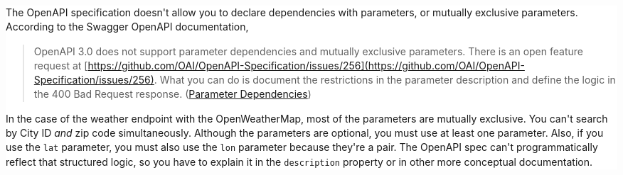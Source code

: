 The OpenAPI specification doesn't allow you to declare dependencies with parameters, or mutually exclusive parameters. According to the Swagger OpenAPI documentation,

> OpenAPI 3.0 does not support parameter dependencies and mutually exclusive parameters. There is an open feature request at [https://github.com/OAI/OpenAPI-Specification/issues/256](https://github.com/OAI/OpenAPI-Specification/issues/256).
What you can do is document the restrictions in the parameter description and define the logic in the 400 Bad Request response. ([Parameter Dependencies](https://swagger.io/docs/specification/describing-parameters/#parameter-dependencies-19))

In the case of the weather endpoint with the OpenWeatherMap, most of the parameters are mutually exclusive. You can't search by City ID *and* zip code simultaneously. Although the parameters are optional, you must use at least one parameter. Also, if you use the `lat` parameter, you must also use the `lon` parameter because they're a pair. The OpenAPI spec can't programmatically reflect that structured logic, so you have to explain it in the `description` property or in other more conceptual documentation.
